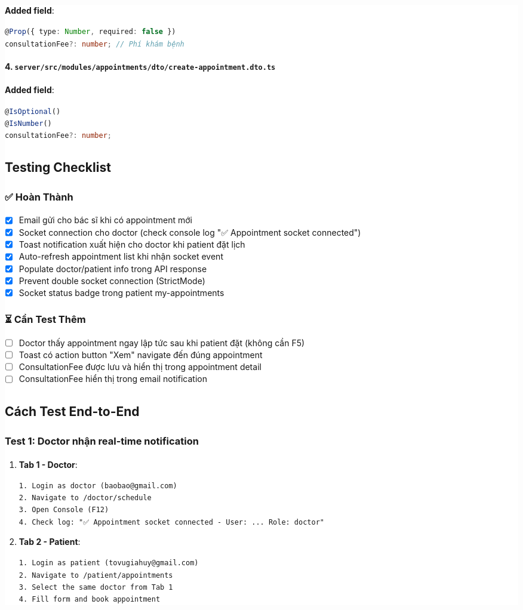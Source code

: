 **Added field**:

```typescript
@Prop({ type: Number, required: false })
consultationFee?: number; // Phí khám bệnh
```

#### 4. `server/src/modules/appointments/dto/create-appointment.dto.ts`

**Added field**:

```typescript
@IsOptional()
@IsNumber()
consultationFee?: number;
```

## Testing Checklist

### ✅ Hoàn Thành

- [x] Email gửi cho bác sĩ khi có appointment mới
- [x] Socket connection cho doctor (check console log "✅ Appointment socket connected")
- [x] Toast notification xuất hiện cho doctor khi patient đặt lịch
- [x] Auto-refresh appointment list khi nhận socket event
- [x] Populate doctor/patient info trong API response
- [x] Prevent double socket connection (StrictMode)
- [x] Socket status badge trong patient my-appointments

### ⏳ Cần Test Thêm

- [ ] Doctor thấy appointment ngay lập tức sau khi patient đặt (không cần F5)
- [ ] Toast có action button "Xem" navigate đến đúng appointment
- [ ] ConsultationFee được lưu và hiển thị trong appointment detail
- [ ] ConsultationFee hiển thị trong email notification

## Cách Test End-to-End

### Test 1: Doctor nhận real-time notification

1. **Tab 1 - Doctor**:

   ```
   1. Login as doctor (baobao@gmail.com)
   2. Navigate to /doctor/schedule
   3. Open Console (F12)
   4. Check log: "✅ Appointment socket connected - User: ... Role: doctor"
   ```

2. **Tab 2 - Patient**:

   ```
   1. Login as patient (tovugiahuy@gmail.com)
   2. Navigate to /patient/appointments
   3. Select the same doctor from Tab 1
   4. Fill form and book appointment
   ```

